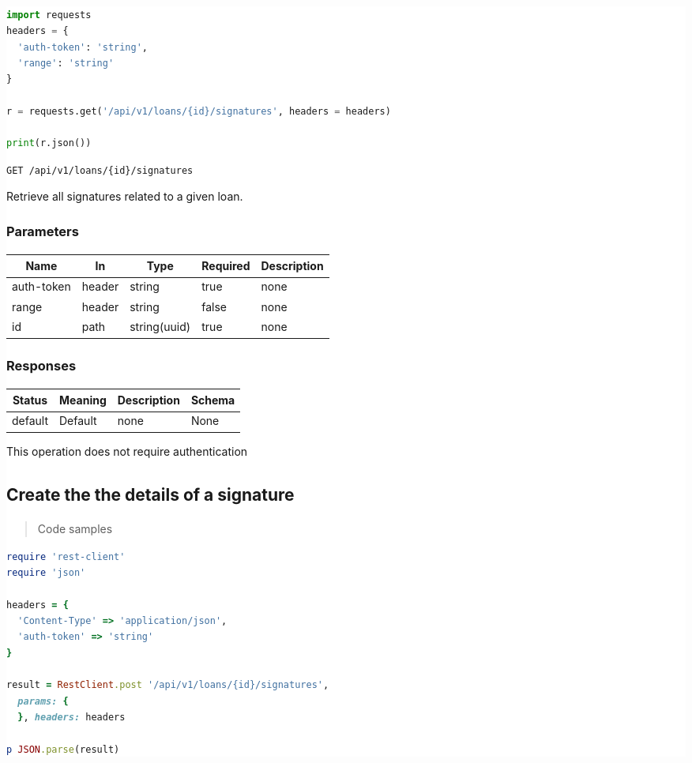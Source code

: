 ```python
import requests
headers = {
  'auth-token': 'string',
  'range': 'string'
}

r = requests.get('/api/v1/loans/{id}/signatures', headers = headers)

print(r.json())

```

`GET /api/v1/loans/{id}/signatures`

Retrieve all signatures related to a given loan.

<h3 id="retrieve-all-signatures-related-to-a-given-loan-parameters">Parameters</h3>

|Name|In|Type|Required|Description|
|---|---|---|---|---|
|auth-token|header|string|true|none|
|range|header|string|false|none|
|id|path|string(uuid)|true|none|

<h3 id="retrieve-all-signatures-related-to-a-given-loan-responses">Responses</h3>

|Status|Meaning|Description|Schema|
|---|---|---|---|
|default|Default|none|None|

<aside class="success">
This operation does not require authentication
</aside>

## Create the the details of a signature

> Code samples

```ruby
require 'rest-client'
require 'json'

headers = {
  'Content-Type' => 'application/json',
  'auth-token' => 'string'
}

result = RestClient.post '/api/v1/loans/{id}/signatures',
  params: {
  }, headers: headers

p JSON.parse(result)

```
